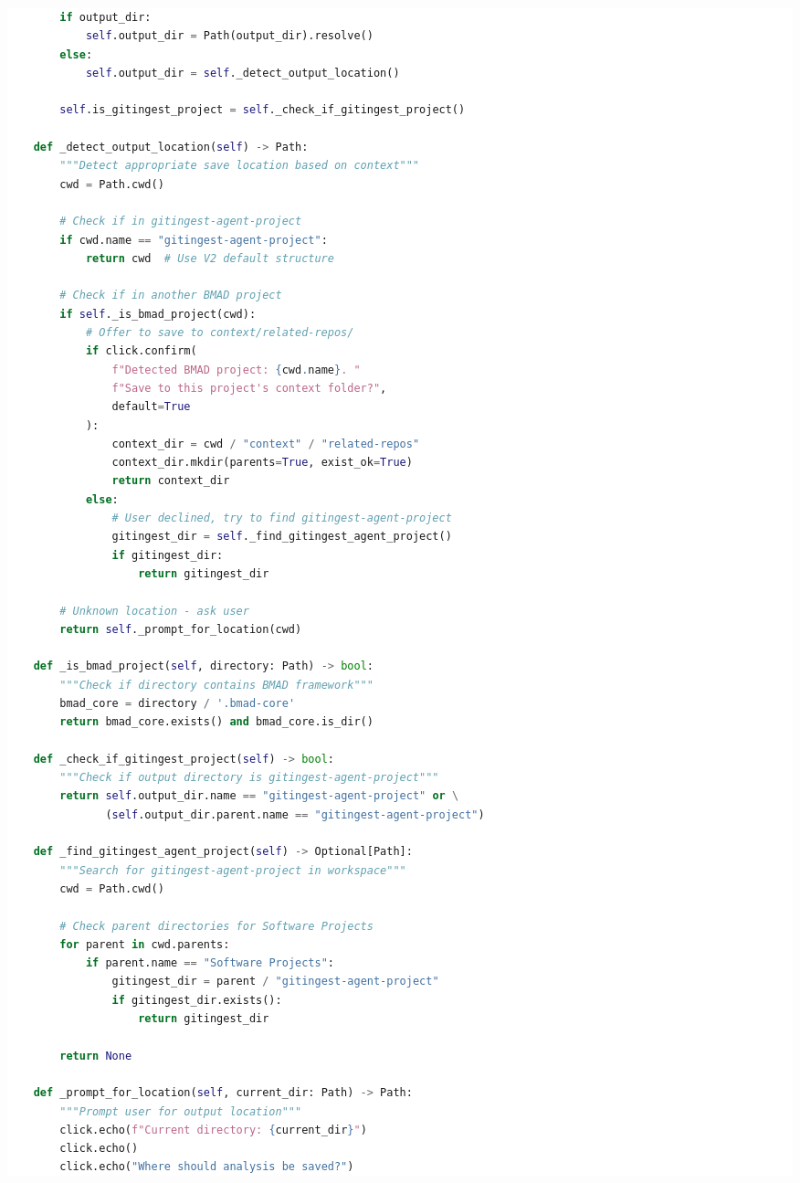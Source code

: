 ```python
        if output_dir:
            self.output_dir = Path(output_dir).resolve()
        else:
            self.output_dir = self._detect_output_location()

        self.is_gitingest_project = self._check_if_gitingest_project()

    def _detect_output_location(self) -> Path:
        """Detect appropriate save location based on context"""
        cwd = Path.cwd()

        # Check if in gitingest-agent-project
        if cwd.name == "gitingest-agent-project":
            return cwd  # Use V2 default structure

        # Check if in another BMAD project
        if self._is_bmad_project(cwd):
            # Offer to save to context/related-repos/
            if click.confirm(
                f"Detected BMAD project: {cwd.name}. "
                f"Save to this project's context folder?",
                default=True
            ):
                context_dir = cwd / "context" / "related-repos"
                context_dir.mkdir(parents=True, exist_ok=True)
                return context_dir
            else:
                # User declined, try to find gitingest-agent-project
                gitingest_dir = self._find_gitingest_agent_project()
                if gitingest_dir:
                    return gitingest_dir

        # Unknown location - ask user
        return self._prompt_for_location(cwd)

    def _is_bmad_project(self, directory: Path) -> bool:
        """Check if directory contains BMAD framework"""
        bmad_core = directory / '.bmad-core'
        return bmad_core.exists() and bmad_core.is_dir()

    def _check_if_gitingest_project(self) -> bool:
        """Check if output directory is gitingest-agent-project"""
        return self.output_dir.name == "gitingest-agent-project" or \
               (self.output_dir.parent.name == "gitingest-agent-project")

    def _find_gitingest_agent_project(self) -> Optional[Path]:
        """Search for gitingest-agent-project in workspace"""
        cwd = Path.cwd()

        # Check parent directories for Software Projects
        for parent in cwd.parents:
            if parent.name == "Software Projects":
                gitingest_dir = parent / "gitingest-agent-project"
                if gitingest_dir.exists():
                    return gitingest_dir

        return None

    def _prompt_for_location(self, current_dir: Path) -> Path:
        """Prompt user for output location"""
        click.echo(f"Current directory: {current_dir}")
        click.echo()
        click.echo("Where should analysis be saved?")
```